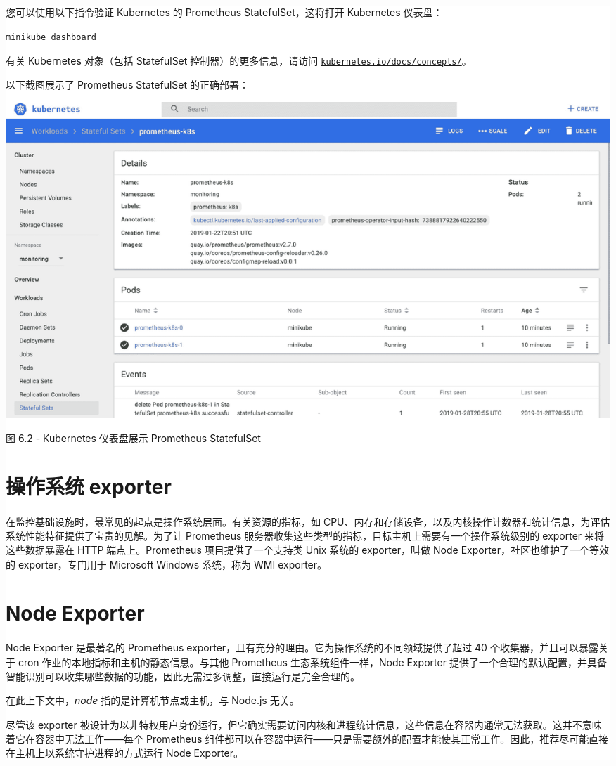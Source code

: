 您可以使用以下指令验证 Kubernetes 的 Prometheus StatefulSet，这将打开 Kubernetes 仪表盘：

```
minikube dashboard
```

有关 Kubernetes 对象（包括 StatefulSet 控制器）的更多信息，请访问 [`kubernetes.io/docs/concepts/`](https://kubernetes.io/docs/concepts/)。

以下截图展示了 Prometheus StatefulSet 的正确部署：

![](img/8a6e82f8-87c5-48ef-8a16-cde67a650f61.png)

图 6.2 - Kubernetes 仪表盘展示 Prometheus StatefulSet

# 操作系统 exporter

在监控基础设施时，最常见的起点是操作系统层面。有关资源的指标，如 CPU、内存和存储设备，以及内核操作计数器和统计信息，为评估系统性能特征提供了宝贵的见解。为了让 Prometheus 服务器收集这些类型的指标，目标主机上需要有一个操作系统级别的 exporter 来将这些数据暴露在 HTTP 端点上。Prometheus 项目提供了一个支持类 Unix 系统的 exporter，叫做 Node Exporter，社区也维护了一个等效的 exporter，专门用于 Microsoft Windows 系统，称为 WMI exporter。

# Node Exporter

Node Exporter 是最著名的 Prometheus exporter，且有充分的理由。它为操作系统的不同领域提供了超过 40 个收集器，并且可以暴露关于 cron 作业的本地指标和主机的静态信息。与其他 Prometheus 生态系统组件一样，Node Exporter 提供了一个合理的默认配置，并具备智能识别可以收集哪些数据的功能，因此无需过多调整，直接运行是完全合理的。

在此上下文中，*node* 指的是计算机节点或主机，与 Node.js 无关。

尽管该 exporter 被设计为以非特权用户身份运行，但它确实需要访问内核和进程统计信息，这些信息在容器内通常无法获取。这并不意味着它在容器中无法工作——每个 Prometheus 组件都可以在容器中运行——只是需要额外的配置才能使其正常工作。因此，推荐尽可能直接在主机上以系统守护进程的方式运行 Node Exporter。
